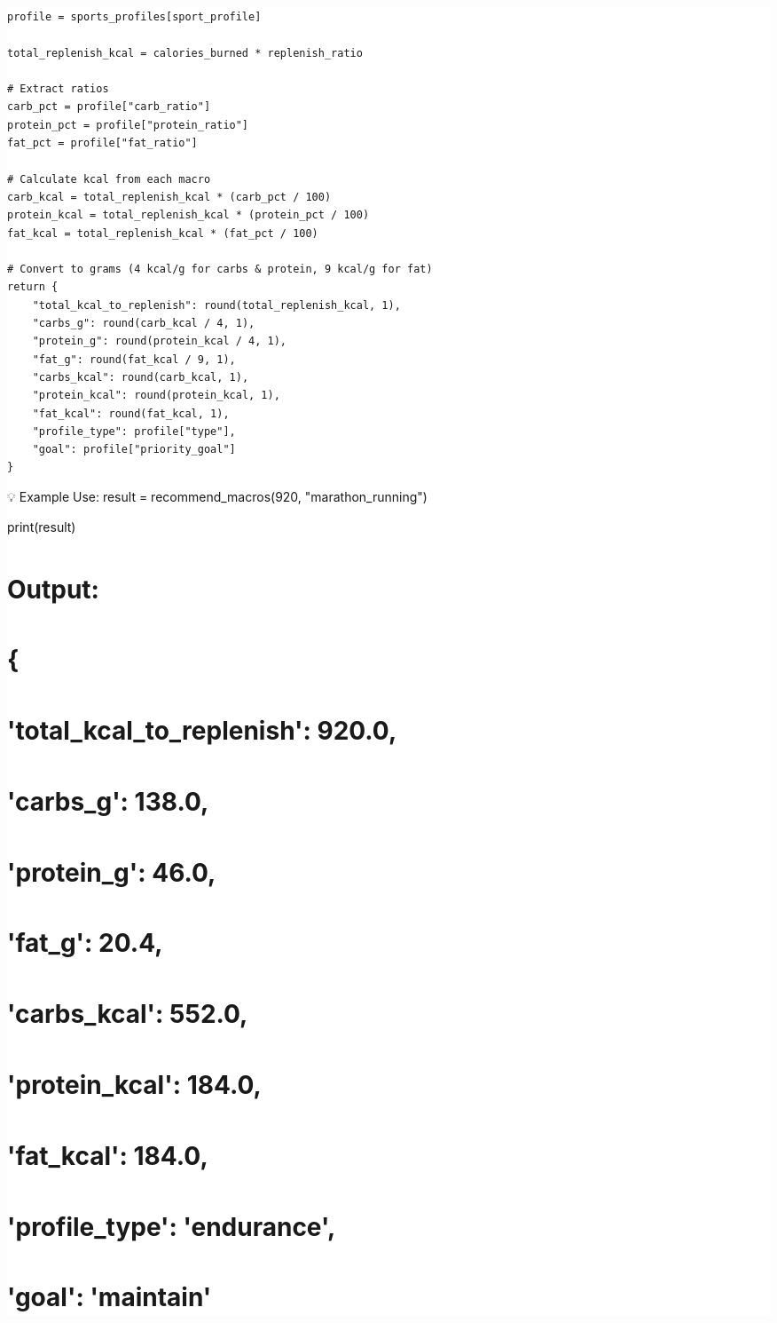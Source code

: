     profile = sports_profiles[sport_profile]

    total_replenish_kcal = calories_burned * replenish_ratio

    # Extract ratios
    carb_pct = profile["carb_ratio"]
    protein_pct = profile["protein_ratio"]
    fat_pct = profile["fat_ratio"]

    # Calculate kcal from each macro
    carb_kcal = total_replenish_kcal * (carb_pct / 100)
    protein_kcal = total_replenish_kcal * (protein_pct / 100)
    fat_kcal = total_replenish_kcal * (fat_pct / 100)

    # Convert to grams (4 kcal/g for carbs & protein, 9 kcal/g for fat)
    return {
        "total_kcal_to_replenish": round(total_replenish_kcal, 1),
        "carbs_g": round(carb_kcal / 4, 1),
        "protein_g": round(protein_kcal / 4, 1),
        "fat_g": round(fat_kcal / 9, 1),
        "carbs_kcal": round(carb_kcal, 1),
        "protein_kcal": round(protein_kcal, 1),
        "fat_kcal": round(fat_kcal, 1),
        "profile_type": profile["type"],
        "goal": profile["priority_goal"]
    }
💡 Example Use:
result = recommend_macros(920, "marathon_running")

print(result)
# Output:
# {
#   'total_kcal_to_replenish': 920.0,
#   'carbs_g': 138.0,
#   'protein_g': 46.0,
#   'fat_g': 20.4,
#   'carbs_kcal': 552.0,
#   'protein_kcal': 184.0,
#   'fat_kcal': 184.0,
#   'profile_type': 'endurance',
#   'goal': 'maintain'